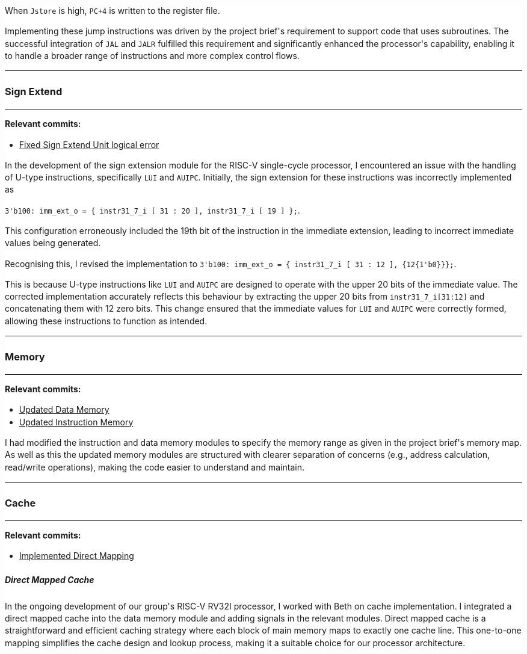 When `Jstore` is high, `PC+4` is written to the register file. 

Implementing these jump instructions was driven by the project brief's requirement to support code that uses subroutines. The successful integration of `JAL` and `JALR` fulfilled this requirement and significantly enhanced the processor's capability, enabling it to handle a broader range of instructions and more complex control flows.

---
### Sign Extend

---
**Relevant commits:** 
* [Fixed Sign Extend Unit logical error](https://github.com/sirampy/Team22/commit/ed659445b656e5b90565ae800f426c3c1ad1f416)

In the development of the sign extension module for the RISC-V single-cycle processor, I encountered an issue with the handling of U-type instructions, specifically `LUI` and `AUIPC`. Initially, the sign extension for these instructions was incorrectly implemented as 

`3'b100: imm_ext_o = { instr31_7_i [ 31 : 20 ], instr31_7_i [ 19 ] };`. 

This configuration erroneously included the 19th bit of the instruction in the immediate extension, leading to incorrect immediate values being generated.

Recognising this, I revised the implementation to 
`3'b100: imm_ext_o = { instr31_7_i [ 31 : 12 ], {12{1'b0}}};`. 

This is because U-type instructions like `LUI` and `AUIPC` are designed to operate with the upper 20 bits of the immediate value. The corrected implementation accurately reflects this behaviour by extracting the upper 20 bits from `instr31_7_i[31:12]` and concatenating them with 12 zero bits. This change ensured that the immediate values for `LUI` and `AUIPC` were correctly formed, allowing these instructions to function as intended.

---
### Memory

---
**Relevant commits:** 
* [Updated Data Memory](https://github.com/sirampy/Team22/commit/16b9c22277cab0c6b58faabba4707c4f79232b3b)
* [Updated Instruction Memory](https://github.com/sirampy/Team22/commit/524c3c0ec66a978b9a668199946e13fa1e4c20ee)

I had modified the instruction and data memory modules to specify the memory range as given in the project brief's memory map. As well as this the updated memory modules are structured with clearer separation of concerns (e.g., address calculation, read/write operations), making the code easier to understand and maintain.

---
### Cache

---
**Relevant commits:** 
* [Implemented Direct Mapping ](https://github.com/sirampy/Team22/commit/1aec741cd328f6118dae257b7b9b050eface6765)
##### Direct Mapped Cache 
In the ongoing development of our group's RISC-V RV32I processor, I worked with Beth on cache implementation. I integrated a direct mapped cache into the data memory module and adding signals in the relevant modules. Direct mapped cache is a straightforward and efficient caching strategy where each block of main memory maps to exactly one cache line. This one-to-one mapping simplifies the cache design and lookup process, making it a suitable choice for our processor architecture.
